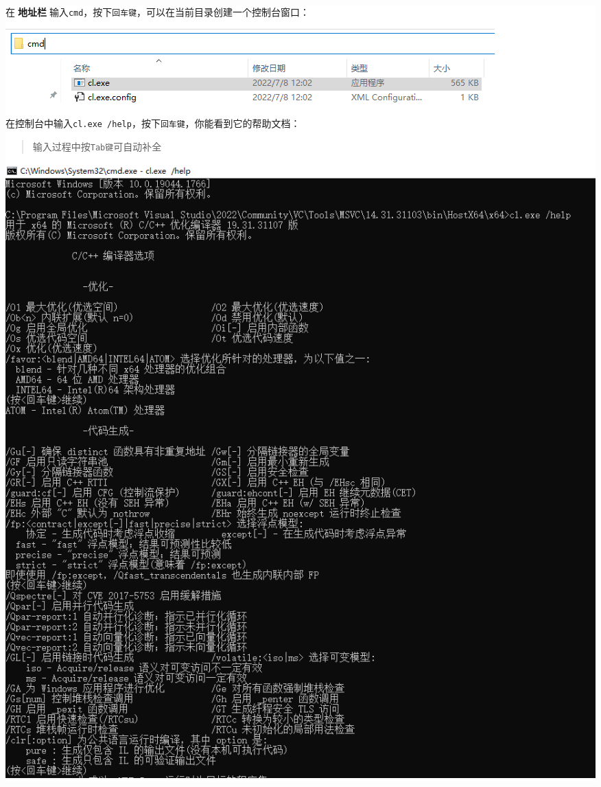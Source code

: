 在 **地址栏** 输入`cmd`，按下`回车键`，可以在当前目录创建一个控制台窗口：

![image-20220727130839307](Resources/image-20220727130839307.png)

在控制台中输入`cl.exe /help`，按下`回车键`，你能看到它的帮助文档：

> 输入过程中按`Tab键`可自动补全

![image-20220727131102311](Resources/image-20220727131102311.png)
